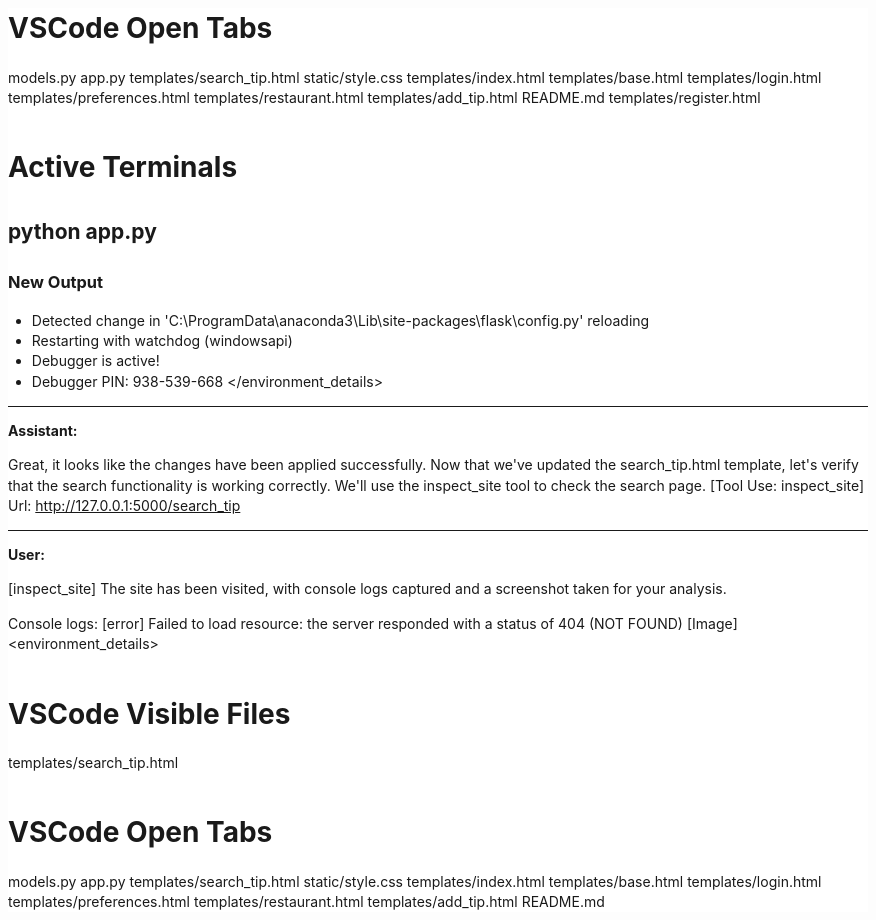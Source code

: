 # VSCode Open Tabs
models.py
app.py
templates/search_tip.html
static/style.css
templates/index.html
templates/base.html
templates/login.html
templates/preferences.html
templates/restaurant.html
templates/add_tip.html
README.md
templates/register.html

# Active Terminals
## python app.py
### New Output
 * Detected change in 'C:\\ProgramData\\anaconda3\\Lib\\site-packages\\flask\\config.py' reloading
 * Restarting with watchdog (windowsapi)
 * Debugger is active!
 * Debugger PIN: 938-539-668
</environment_details>

---

**Assistant:**

Great, it looks like the changes have been applied successfully. Now that we've updated the search_tip.html template, let's verify that the search functionality is working correctly. We'll use the inspect_site tool to check the search page.
[Tool Use: inspect_site]
Url: http://127.0.0.1:5000/search_tip

---

**User:**

[inspect_site]
The site has been visited, with console logs captured and a screenshot taken for your analysis.

Console logs:
[error] Failed to load resource: the server responded with a status of 404 (NOT FOUND)
[Image]
<environment_details>
# VSCode Visible Files
templates/search_tip.html

# VSCode Open Tabs
models.py
app.py
templates/search_tip.html
static/style.css
templates/index.html
templates/base.html
templates/login.html
templates/preferences.html
templates/restaurant.html
templates/add_tip.html
README.md